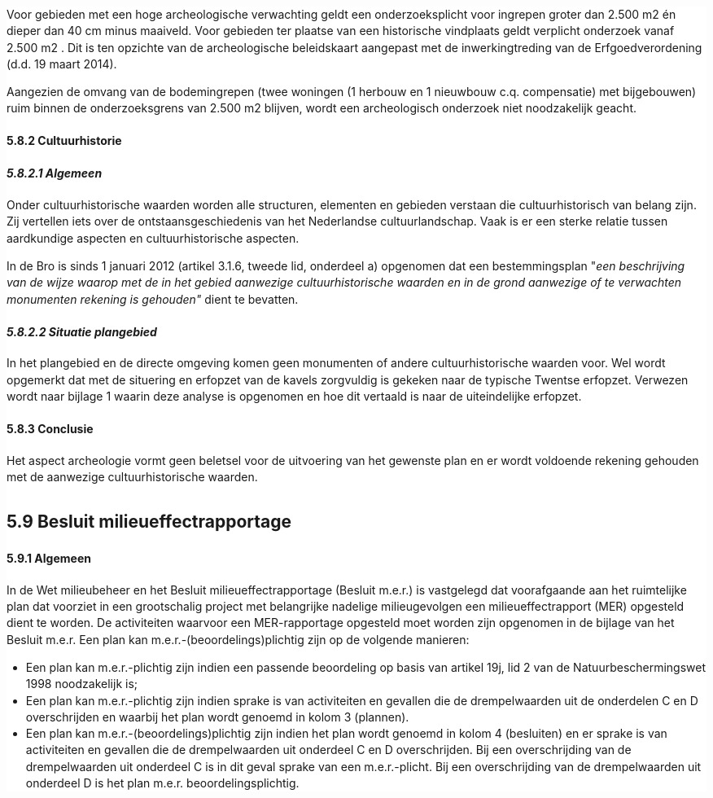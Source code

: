 Voor gebieden met een hoge archeologische verwachting geldt een onderzoeksplicht voor ingrepen groter dan 2.500 m2 én dieper dan 40 cm minus maaiveld. Voor gebieden ter plaatse van een historische vindplaats geldt verplicht onderzoek vanaf 2.500 m2 . Dit is ten opzichte van de archeologische beleidskaart aangepast met de inwerkingtreding van de Erfgoedverordening (d.d. 19 maart 2014).

Aangezien de omvang van de bodemingrepen (twee woningen (1 herbouw en 1 nieuwbouw c.q. compensatie) met bijgebouwen) ruim binnen de onderzoeksgrens van 2.500 m2 blijven, wordt een archeologisch onderzoek niet noodzakelijk geacht.

#### **5.8.2 Cultuurhistorie**

#### *5.8.2.1 Algemeen*

Onder cultuurhistorische waarden worden alle structuren, elementen en gebieden verstaan die cultuurhistorisch van belang zijn. Zij vertellen iets over de ontstaansgeschiedenis van het Nederlandse cultuurlandschap. Vaak is er een sterke relatie tussen aardkundige aspecten en cultuurhistorische aspecten.

In de Bro is sinds 1 januari 2012 (artikel 3.1.6, tweede lid, onderdeel a) opgenomen dat een bestemmingsplan "*een beschrijving van de wijze waarop met de in het gebied aanwezige cultuurhistorische waarden en in de grond aanwezige of te verwachten monumenten rekening is gehouden"* dient te bevatten.

#### *5.8.2.2 Situatie plangebied*

In het plangebied en de directe omgeving komen geen monumenten of andere cultuurhistorische waarden voor. Wel wordt opgemerkt dat met de situering en erfopzet van de kavels zorgvuldig is gekeken naar de typische Twentse erfopzet. Verwezen wordt naar bijlage 1 waarin deze analyse is opgenomen en hoe dit vertaald is naar de uiteindelijke erfopzet.

#### **5.8.3 Conclusie**

Het aspect archeologie vormt geen beletsel voor de uitvoering van het gewenste plan en er wordt voldoende rekening gehouden met de aanwezige cultuurhistorische waarden.

## <span id="page-40-0"></span>**5.9 Besluit milieueffectrapportage**

#### **5.9.1 Algemeen**

In de Wet milieubeheer en het Besluit milieueffectrapportage (Besluit m.e.r.) is vastgelegd dat voorafgaande aan het ruimtelijke plan dat voorziet in een grootschalig project met belangrijke nadelige milieugevolgen een milieueffectrapport (MER) opgesteld dient te worden. De activiteiten waarvoor een MER-rapportage opgesteld moet worden zijn opgenomen in de bijlage van het Besluit m.e.r. Een plan kan m.e.r.-(beoordelings)plichtig zijn op de volgende manieren:

- Een plan kan m.e.r.-plichtig zijn indien een passende beoordeling op basis van artikel 19j, lid 2 van de Natuurbeschermingswet 1998 noodzakelijk is;
- Een plan kan m.e.r.-plichtig zijn indien sprake is van activiteiten en gevallen die de drempelwaarden uit de onderdelen C en D overschrijden en waarbij het plan wordt genoemd in kolom 3 (plannen).
- Een plan kan m.e.r.-(beoordelings)plichtig zijn indien het plan wordt genoemd in kolom 4 (besluiten) en er sprake is van activiteiten en gevallen die de drempelwaarden uit onderdeel C en D overschrijden. Bij een overschrijding van de drempelwaarden uit onderdeel C is in dit geval sprake van een m.e.r.-plicht. Bij een overschrijding van de drempelwaarden uit onderdeel D is het plan m.e.r. beoordelingsplichtig.
